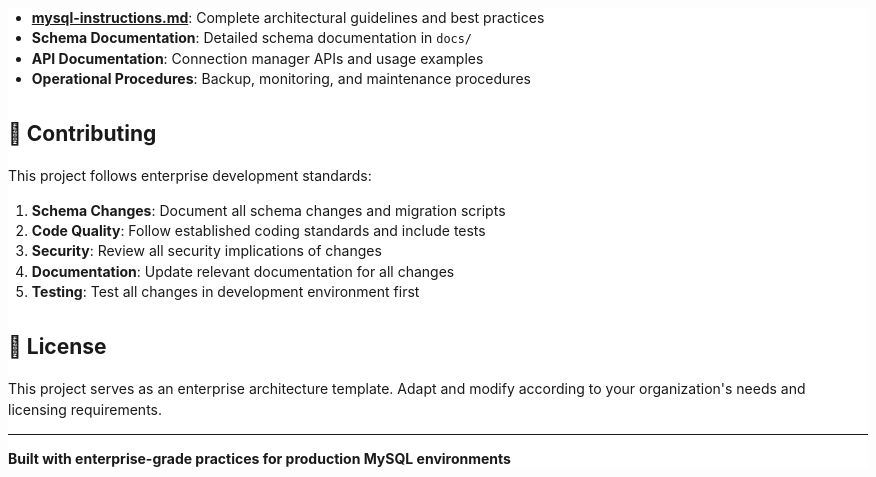 - **[mysql-instructions.md](./mysql-instructions.md)**: Complete architectural guidelines and best practices
- **Schema Documentation**: Detailed schema documentation in `docs/`
- **API Documentation**: Connection manager APIs and usage examples
- **Operational Procedures**: Backup, monitoring, and maintenance procedures

## 🤝 Contributing

This project follows enterprise development standards:

1. **Schema Changes**: Document all schema changes and migration scripts
2. **Code Quality**: Follow established coding standards and include tests
3. **Security**: Review all security implications of changes
4. **Documentation**: Update relevant documentation for all changes
5. **Testing**: Test all changes in development environment first

## 📄 License

This project serves as an enterprise architecture template. Adapt and modify according to your organization's needs and licensing requirements.

---

**Built with enterprise-grade practices for production MySQL environments**
